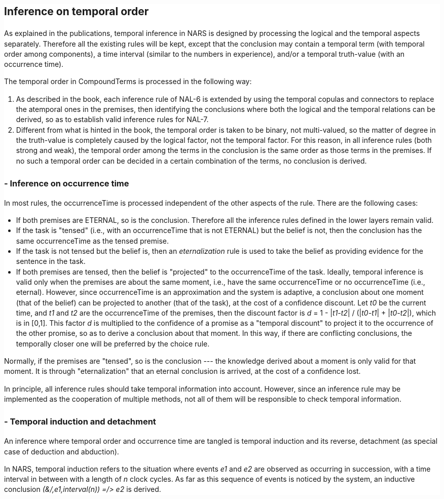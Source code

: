 ## Inference on temporal order ##

As explained in the publications, temporal inference in NARS is designed by processing the logical and the temporal aspects separately. Therefore all the existing rules will be kept, except that the conclusion may contain a temporal term (with temporal order among components), a time interval (similar to the numbers in experience), and/or a temporal truth-value (with an occurrence time).

The temporal order in CompoundTerms is processed in the following way:
  1. As described in the book, each inference rule of NAL-6 is extended by using the temporal copulas and connectors to replace the atemporal ones in the premises, then identifying the conclusions where both the logical and the temporal relations can be derived, so as to establish valid inference rules for NAL-7.
  1. Different from what is hinted in the book, the temporal order is taken to be binary, not multi-valued, so the matter of degree in the truth-value is completely caused by the logical factor, not the temporal factor. For this reason, in all inference rules (both strong and weak), the temporal order among the terms in the conclusion is the same order as those terms in the premises. If no such a temporal order can be decided in a certain combination of the terms, no conclusion is derived.

### - Inference on occurrence time ###

In most rules, the occurrenceTime is processed independent of the other aspects of the rule. There are the following cases:
  * If both premises are ETERNAL, so is the conclusion. Therefore all the inference rules defined in the lower layers remain valid.
  * If the task is "tensed" (i.e., with an occurrenceTime that is not ETERNAL) but the belief is not, then the conclusion has the same occurrenceTime as the tensed premise.
  * If the task is not tensed but the belief is, then an _eternalization_ rule is used to take the belief as providing evidence for the sentence in the task.
  * If both premises are tensed, then the belief is "projected" to the occurrenceTime of the task. Ideally, temporal inference is valid only when the premises are about the same moment, i.e., have the same occurrenceTime or no occurrenceTime (i.e., eternal). However, since occurrenceTime is an approximation and the system is adaptive, a conclusion about one moment (that of the belief) can be projected to another (that of the task), at the cost of a confidence discount. Let _t0_ be the current time, and _t1_ and _t2_ are the occurrenceTime of the premises, then the discount factor is _d_ = 1 - |_t1-t2_| / (|_t0-t1_| + |_t0-t2_|), which is in [0,1]. This factor _d_ is multiplied to the confidence of a promise as a "temporal discount" to project it to the occurrence of the other promise, so as to derive a conclusion about that moment. In this way, if there are conflicting conclusions, the temporally closer one will be preferred by the choice rule.

Normally, if the premises are "tensed", so is the conclusion --- the knowledge derived about a moment is only valid for that moment. It is through "eternalization" that an eternal conclusion is arrived, at the cost of a confidence lost.

In principle, all inference rules should take temporal information into account. However, since an inference rule may be implemented as the cooperation of multiple methods, not all of them will be responsible to check temporal information.

### - Temporal induction and detachment ###

An inference where temporal order and occurrence time are tangled is temporal induction and its reverse, detachment (as special case of deduction and abduction).

In NARS, temporal induction refers to the situation where events _e1_ and _e2_ are observed as occurring in succession, with a time interval in between with a length of _n_ clock cycles. As far as this sequence of events is noticed by the system, an inductive conclusion _(&/,e1,interval(n)) =/> e2_ is derived.
